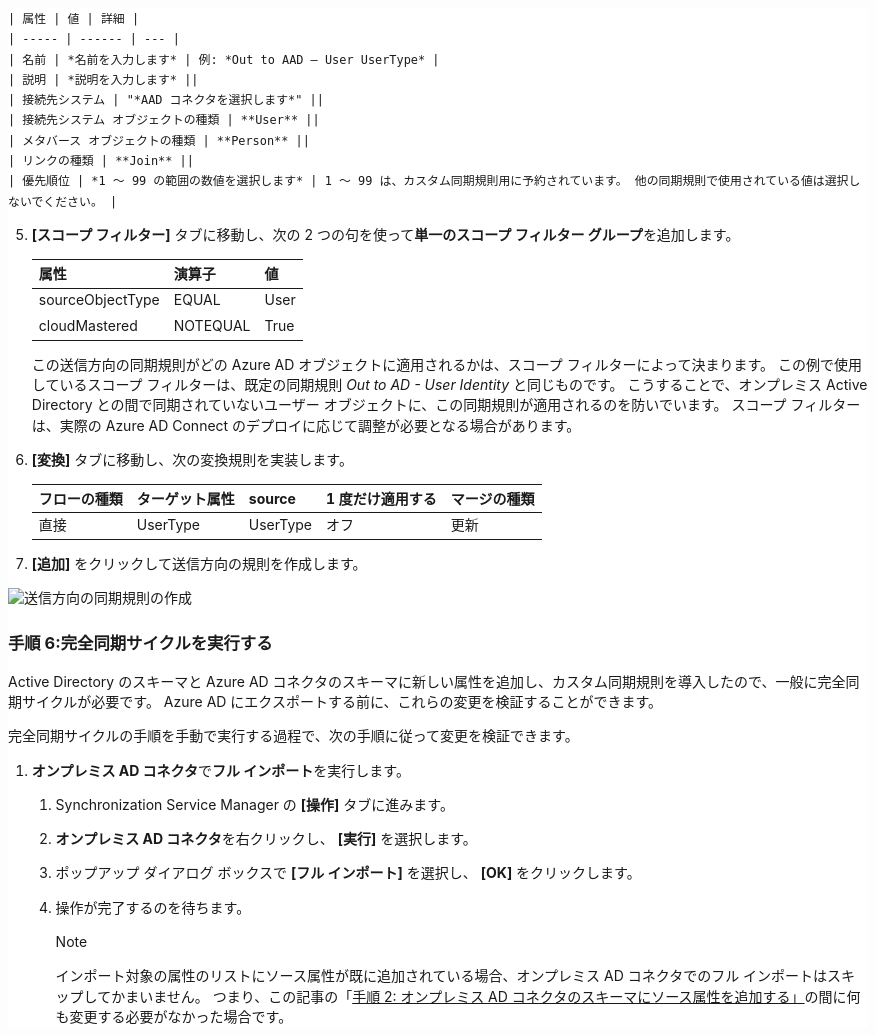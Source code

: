     | 属性 | 値 | 詳細 |
    | ----- | ------ | --- |
    | 名前 | *名前を入力します* | 例: *Out to AAD – User UserType* |
    | 説明 | *説明を入力します* ||
    | 接続先システム | "*AAD コネクタを選択します*" ||
    | 接続先システム オブジェクトの種類 | **User** ||
    | メタバース オブジェクトの種類 | **Person** ||
    | リンクの種類 | **Join** ||
    | 優先順位 | *1 ～ 99 の範囲の数値を選択します* | 1 ～ 99 は、カスタム同期規則用に予約されています。 他の同期規則で使用されている値は選択しないでください。 |

5. **[スコープ フィルター]** タブに移動し、次の 2 つの句を使って**単一のスコープ フィルター グループ**を追加します。

    | 属性 | 演算子 | 値 |
    | --- | --- | --- |
    | sourceObjectType | EQUAL | User |
    | cloudMastered | NOTEQUAL | True |

    この送信方向の同期規則がどの Azure AD オブジェクトに適用されるかは、スコープ フィルターによって決まります。 この例で使用しているスコープ フィルターは、既定の同期規則 *Out to AD - User Identity* と同じものです。 こうすることで、オンプレミス Active Directory との間で同期されていないユーザー オブジェクトに、この同期規則が適用されるのを防いでいます。 スコープ フィルターは、実際の Azure AD Connect のデプロイに応じて調整が必要となる場合があります。

6. **[変換]** タブに移動し、次の変換規則を実装します。

    | フローの種類 | ターゲット属性 | source | 1 度だけ適用する | マージの種類 |
    | --- | --- | --- | --- | --- |
    | 直接 | UserType | UserType | オフ | 更新 |

7. **[追加]** をクリックして送信方向の規則を作成します。

![送信方向の同期規則の作成](./media/how-to-connect-sync-change-the-configuration/usertype4.png)

### <a name="step-6-run-a-full-synchronization-cycle"></a>手順 6:完全同期サイクルを実行する
Active Directory のスキーマと Azure AD コネクタのスキーマに新しい属性を追加し、カスタム同期規則を導入したので、一般に完全同期サイクルが必要です。 Azure AD にエクスポートする前に、これらの変更を検証することができます。 

完全同期サイクルの手順を手動で実行する過程で、次の手順に従って変更を検証できます。

1. **オンプレミス AD コネクタ**で**フル インポート**を実行します。

   1. Synchronization Service Manager の **[操作]** タブに進みます。
   2. **オンプレミス AD コネクタ**を右クリックし、 **[実行]** を選択します。
   3. ポップアップ ダイアログ ボックスで **[フル インポート]** を選択し、 **[OK]** をクリックします。
   4. 操作が完了するのを待ちます。

      > [!NOTE]
      > インポート対象の属性のリストにソース属性が既に追加されている場合、オンプレミス AD コネクタでのフル インポートはスキップしてかまいません。 つまり、この記事の「[手順 2: オンプレミス AD コネクタのスキーマにソース属性を追加する」](#step-2-add-the-source-attribute-to-the-on-premises-ad-connector-schema)の間に何も変更する必要がなかった場合です。
